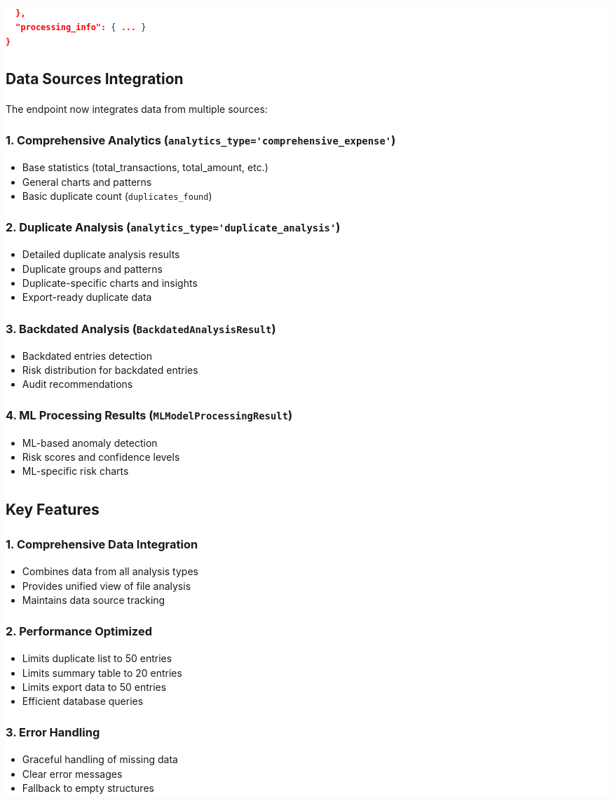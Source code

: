 ```json
  },
  "processing_info": { ... }
}
```

## Data Sources Integration

The endpoint now integrates data from multiple sources:

### 1. **Comprehensive Analytics** (`analytics_type='comprehensive_expense'`)
- Base statistics (total_transactions, total_amount, etc.)
- General charts and patterns
- Basic duplicate count (`duplicates_found`)

### 2. **Duplicate Analysis** (`analytics_type='duplicate_analysis'`)
- Detailed duplicate analysis results
- Duplicate groups and patterns
- Duplicate-specific charts and insights
- Export-ready duplicate data

### 3. **Backdated Analysis** (`BackdatedAnalysisResult`)
- Backdated entries detection
- Risk distribution for backdated entries
- Audit recommendations

### 4. **ML Processing Results** (`MLModelProcessingResult`)
- ML-based anomaly detection
- Risk scores and confidence levels
- ML-specific risk charts

## Key Features

### 1. **Comprehensive Data Integration**
- Combines data from all analysis types
- Provides unified view of file analysis
- Maintains data source tracking

### 2. **Performance Optimized**
- Limits duplicate list to 50 entries
- Limits summary table to 20 entries
- Limits export data to 50 entries
- Efficient database queries

### 3. **Error Handling**
- Graceful handling of missing data
- Clear error messages
- Fallback to empty structures
